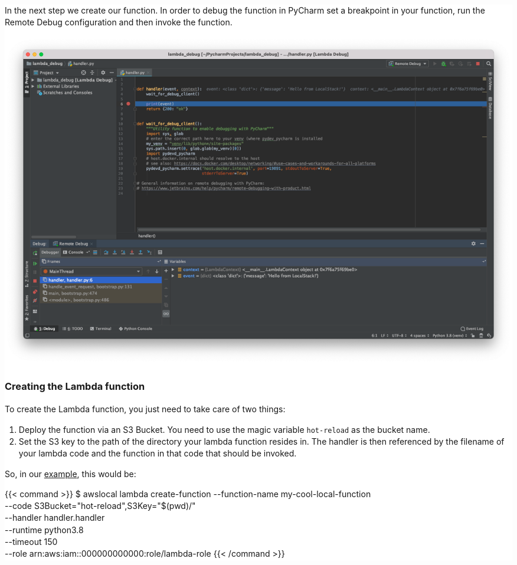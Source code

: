 In the next step we create our function. In order to debug the function in PyCharm set a breakpoint in your function, run the Remote Debug configuration and then invoke the function.

![PyCharm Professional debugging](pycharm_lambda_debugging.png)

### Creating the Lambda function

To create the Lambda function, you just need to take care of two things:
1. Deploy the function via an S3 Bucket. You need to use the magic variable `hot-reload` as the bucket name.
2. Set the S3 key to the path of the directory your lambda function resides in.
   The handler is then referenced by the filename of your lambda code and the function in that code that should be invoked.

So, in our [example](https://github.com/localstack/localstack-pro-samples/tree/master/lambda-mounting-and-debugging), this would be:

{{< command >}}
$ awslocal lambda create-function --function-name my-cool-local-function \
    --code S3Bucket="hot-reload",S3Key="$(pwd)/" \
    --handler handler.handler \
    --runtime python3.8 \
    --timeout 150 \
    --role arn:aws:iam::000000000000:role/lambda-role
{{< /command >}}
